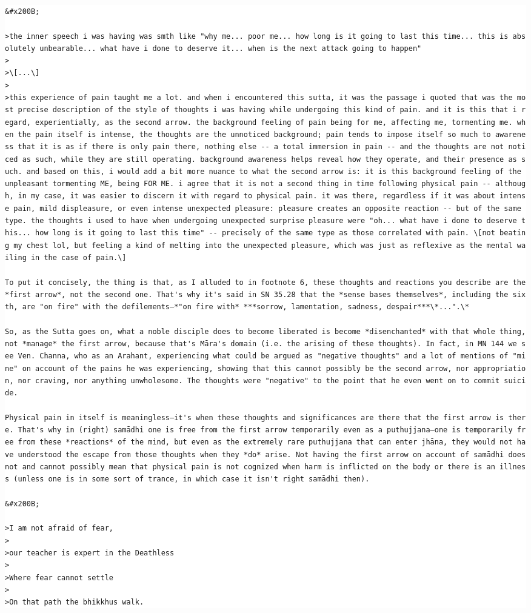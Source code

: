     &#x200B;

    >the inner speech i was having was smth like "why me... poor me... how long is it going to last this time... this is absolutely unbearable... what have i done to deserve it... when is the next attack going to happen"  
    >  
    >\[...\]  
    >  
    >this experience of pain taught me a lot. and when i encountered this sutta, it was the passage i quoted that was the most precise description of the style of thoughts i was having while undergoing this kind of pain. and it is this that i regard, experientially, as the second arrow. the background feeling of pain being for me, affecting me, tormenting me. when the pain itself is intense, the thoughts are the unnoticed background; pain tends to impose itself so much to awareness that it is as if there is only pain there, nothing else -- a total immersion in pain -- and the thoughts are not noticed as such, while they are still operating. background awareness helps reveal how they operate, and their presence as such. and based on this, i would add a bit more nuance to what the second arrow is: it is this background feeling of the unpleasant tormenting ME, being FOR ME. i agree that it is not a second thing in time following physical pain -- although, in my case, it was easier to discern it with regard to physical pain. it was there, regardless if it was about intense pain, mild displeasure, or even intense unexpected pleasure: pleasure creates an opposite reaction -- but of the same type. the thoughts i used to have when undergoing unexpected surprise pleasure were "oh... what have i done to deserve this... how long is it going to last this time" -- precisely of the same type as those correlated with pain. \[not beating my chest lol, but feeling a kind of melting into the unexpected pleasure, which was just as reflexive as the mental wailing in the case of pain.\]

    To put it concisely, the thing is that, as I alluded to in footnote 6, these thoughts and reactions you describe are the *first arrow*, not the second one. That's why it's said in SN 35.28 that the *sense bases themselves*, including the sixth, are "on fire" with the defilements—*"on fire with* ***sorrow, lamentation, sadness, despair***\*...".\*

    So, as the Sutta goes on, what a noble disciple does to become liberated is become *disenchanted* with that whole thing, not *manage* the first arrow, because that's Māra's domain (i.e. the arising of these thoughts). In fact, in MN 144 we see Ven. Channa, who as an Arahant, experiencing what could be argued as "negative thoughts" and a lot of mentions of "mine" on account of the pains he was experiencing, showing that this cannot possibly be the second arrow, nor appropriation, nor craving, nor anything unwholesome. The thoughts were "negative" to the point that he even went on to commit suicide.

    Physical pain in itself is meaningless—it's when these thoughts and significances are there that the first arrow is there. That's why in (right) samādhi one is free from the first arrow temporarily even as a puthujjana—one is temporarily free from these *reactions* of the mind, but even as the extremely rare puthujjana that can enter jhāna, they would not have understood the escape from those thoughts when they *do* arise. Not having the first arrow on account of samādhi does not and cannot possibly mean that physical pain is not cognized when harm is inflicted on the body or there is an illness (unless one is in some sort of trance, in which case it isn't right samādhi then).

    &#x200B;

    >I am not afraid of fear,  
    >  
    >our teacher is expert in the Deathless  
    >  
    >Where fear cannot settle  
    >  
    >On that path the bhikkhus walk.
